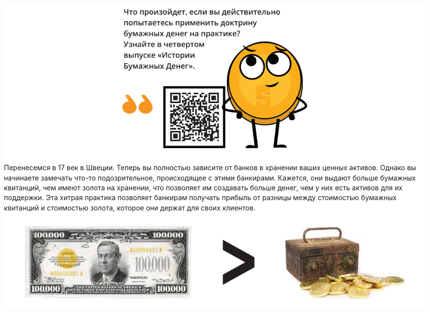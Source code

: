 <div><p align="center"><a rel="Video" href="https://www.youtube.com/watch?v=lzH1p3t2oRE"><img alt="The History of Paper Money - Lay Down the Law - Extra History - Part 4" width="400" style="border-width:0" src="Images/Chapter-2/8.The-History-of-Paper-Money-Lay-Down-the-Law-Extra-History-Part-4-v1.png"/></a></div>

  Перенесемся в 17 век в Швеции. Теперь вы полностью зависите от банков в хранении ваших ценных активов. Однако вы начинаете замечать что-то подозрительное, происходящее с этими банкирами. Кажется, они выдают больше бумажных квитанций, чем имеют золота на хранении, что позволяет им создавать больше денег, чем у них есть активов для их поддержки. Эта хитрая практика позволяет банкирам получать прибыль от разницы между стоимостью бумажных квитанций и стоимостью золота, которое они держат для своих клиентов.

<div><p align="center"><img alt="Paper Money Preffered than Gold Coins" width="800" style="border-width:0" src="Images/Chapter-2/9.Paper-Money-preffered-than-gold-coins-v1.png"/></a></div>
